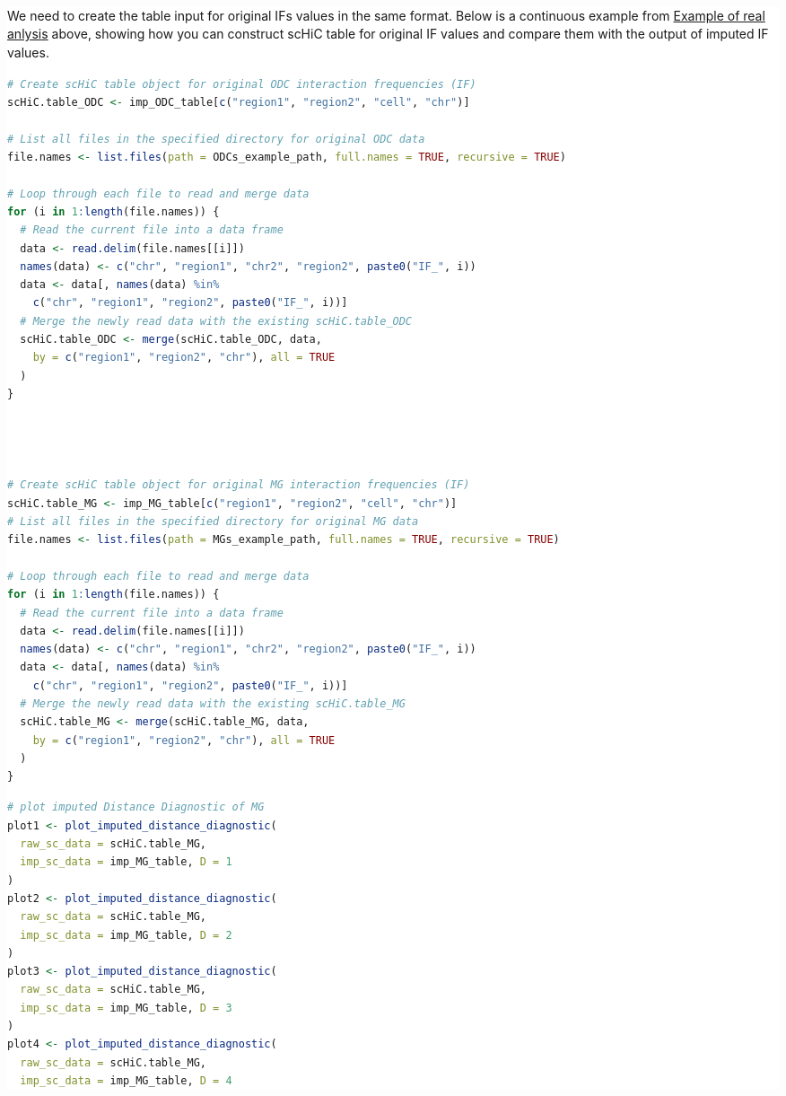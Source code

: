 We need to create the table input for original IFs values in the same
format. Below is a continuous example from [Example of real
anlysis](#example-of-real-anlysis) above, showing how you can construct
scHiC table for original IF values and compare them with the output of
imputed IF values.

``` r
# Create scHiC table object for original ODC interaction frequencies (IF)
scHiC.table_ODC <- imp_ODC_table[c("region1", "region2", "cell", "chr")]

# List all files in the specified directory for original ODC data
file.names <- list.files(path = ODCs_example_path, full.names = TRUE, recursive = TRUE)

# Loop through each file to read and merge data
for (i in 1:length(file.names)) {
  # Read the current file into a data frame
  data <- read.delim(file.names[[i]])
  names(data) <- c("chr", "region1", "chr2", "region2", paste0("IF_", i))
  data <- data[, names(data) %in%
    c("chr", "region1", "region2", paste0("IF_", i))]
  # Merge the newly read data with the existing scHiC.table_ODC
  scHiC.table_ODC <- merge(scHiC.table_ODC, data,
    by = c("region1", "region2", "chr"), all = TRUE
  )
}




# Create scHiC table object for original MG interaction frequencies (IF)
scHiC.table_MG <- imp_MG_table[c("region1", "region2", "cell", "chr")]
# List all files in the specified directory for original MG data
file.names <- list.files(path = MGs_example_path, full.names = TRUE, recursive = TRUE)

# Loop through each file to read and merge data
for (i in 1:length(file.names)) {
  # Read the current file into a data frame
  data <- read.delim(file.names[[i]])
  names(data) <- c("chr", "region1", "chr2", "region2", paste0("IF_", i))
  data <- data[, names(data) %in%
    c("chr", "region1", "region2", paste0("IF_", i))]
  # Merge the newly read data with the existing scHiC.table_MG
  scHiC.table_MG <- merge(scHiC.table_MG, data,
    by = c("region1", "region2", "chr"), all = TRUE
  )
}
```

``` r
# plot imputed Distance Diagnostic of MG
plot1 <- plot_imputed_distance_diagnostic(
  raw_sc_data = scHiC.table_MG,
  imp_sc_data = imp_MG_table, D = 1
)
plot2 <- plot_imputed_distance_diagnostic(
  raw_sc_data = scHiC.table_MG,
  imp_sc_data = imp_MG_table, D = 2
)
plot3 <- plot_imputed_distance_diagnostic(
  raw_sc_data = scHiC.table_MG,
  imp_sc_data = imp_MG_table, D = 3
)
plot4 <- plot_imputed_distance_diagnostic(
  raw_sc_data = scHiC.table_MG,
  imp_sc_data = imp_MG_table, D = 4
```